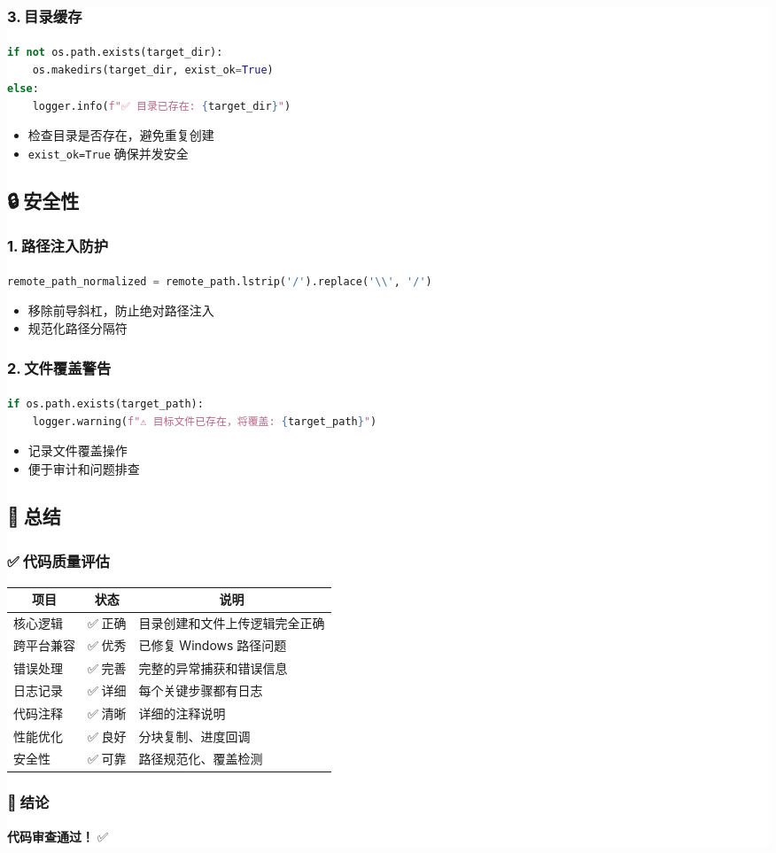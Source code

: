 ### 3. 目录缓存

```python
if not os.path.exists(target_dir):
    os.makedirs(target_dir, exist_ok=True)
else:
    logger.info(f"✅ 目录已存在: {target_dir}")
```
- 检查目录是否存在，避免重复创建
- `exist_ok=True` 确保并发安全

## 🔒 安全性

### 1. 路径注入防护

```python
remote_path_normalized = remote_path.lstrip('/').replace('\\', '/')
```
- 移除前导斜杠，防止绝对路径注入
- 规范化路径分隔符

### 2. 文件覆盖警告

```python
if os.path.exists(target_path):
    logger.warning(f"⚠️ 目标文件已存在，将覆盖: {target_path}")
```
- 记录文件覆盖操作
- 便于审计和问题排查

## 📝 总结

### ✅ 代码质量评估

| 项目 | 状态 | 说明 |
|------|------|------|
| 核心逻辑 | ✅ 正确 | 目录创建和文件上传逻辑完全正确 |
| 跨平台兼容 | ✅ 优秀 | 已修复 Windows 路径问题 |
| 错误处理 | ✅ 完善 | 完整的异常捕获和错误信息 |
| 日志记录 | ✅ 详细 | 每个关键步骤都有日志 |
| 代码注释 | ✅ 清晰 | 详细的注释说明 |
| 性能优化 | ✅ 良好 | 分块复制、进度回调 |
| 安全性 | ✅ 可靠 | 路径规范化、覆盖检测 |

### 🎉 结论

**代码审查通过！** ✅
